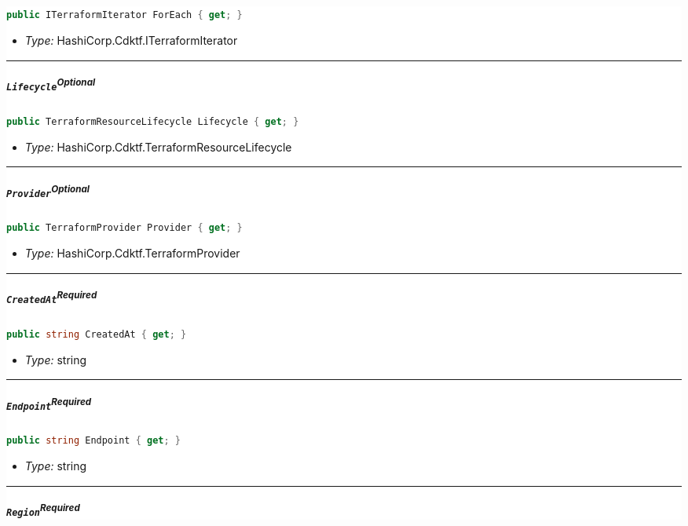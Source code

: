 ```csharp
public ITerraformIterator ForEach { get; }
```

- *Type:* HashiCorp.Cdktf.ITerraformIterator

---

##### `Lifecycle`<sup>Optional</sup> <a name="Lifecycle" id="@cdktf/provider-digitalocean.dataDigitaloceanContainerRegistry.DataDigitaloceanContainerRegistry.property.lifecycle"></a>

```csharp
public TerraformResourceLifecycle Lifecycle { get; }
```

- *Type:* HashiCorp.Cdktf.TerraformResourceLifecycle

---

##### `Provider`<sup>Optional</sup> <a name="Provider" id="@cdktf/provider-digitalocean.dataDigitaloceanContainerRegistry.DataDigitaloceanContainerRegistry.property.provider"></a>

```csharp
public TerraformProvider Provider { get; }
```

- *Type:* HashiCorp.Cdktf.TerraformProvider

---

##### `CreatedAt`<sup>Required</sup> <a name="CreatedAt" id="@cdktf/provider-digitalocean.dataDigitaloceanContainerRegistry.DataDigitaloceanContainerRegistry.property.createdAt"></a>

```csharp
public string CreatedAt { get; }
```

- *Type:* string

---

##### `Endpoint`<sup>Required</sup> <a name="Endpoint" id="@cdktf/provider-digitalocean.dataDigitaloceanContainerRegistry.DataDigitaloceanContainerRegistry.property.endpoint"></a>

```csharp
public string Endpoint { get; }
```

- *Type:* string

---

##### `Region`<sup>Required</sup> <a name="Region" id="@cdktf/provider-digitalocean.dataDigitaloceanContainerRegistry.DataDigitaloceanContainerRegistry.property.region"></a>
